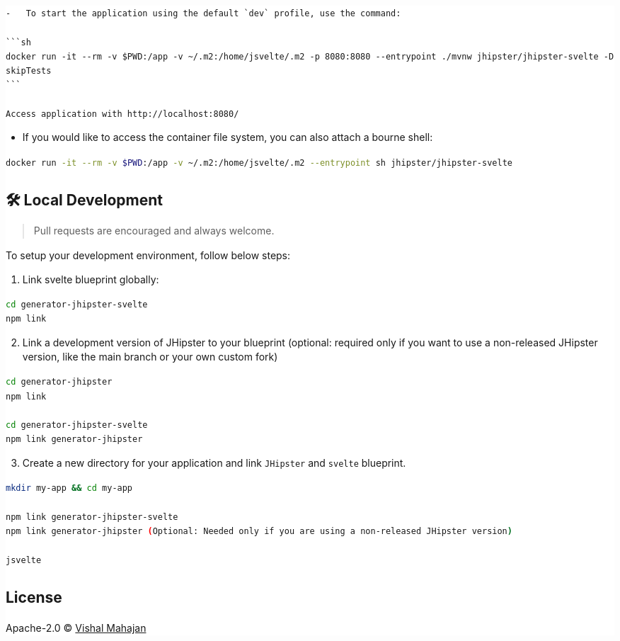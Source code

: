     -   To start the application using the default `dev` profile, use the command:

    ```sh
    docker run -it --rm -v $PWD:/app -v ~/.m2:/home/jsvelte/.m2 -p 8080:8080 --entrypoint ./mvnw jhipster/jhipster-svelte -DskipTests
    ```

    Access application with http://localhost:8080/

-   If you would like to access the container file system, you can also attach a bourne shell:

```sh
docker run -it --rm -v $PWD:/app -v ~/.m2:/home/jsvelte/.m2 --entrypoint sh jhipster/jhipster-svelte
```

## 🛠️ Local Development

> Pull requests are encouraged and always welcome.

To setup your development environment, follow below steps:

1. Link svelte blueprint globally:

```bash
cd generator-jhipster-svelte
npm link
```

2. Link a development version of JHipster to your blueprint (optional: required only if you want to use a non-released JHipster version, like the main branch or your own custom fork)

```bash
cd generator-jhipster
npm link

cd generator-jhipster-svelte
npm link generator-jhipster
```

3. Create a new directory for your application and link `JHipster` and `svelte` blueprint.

```bash
mkdir my-app && cd my-app

npm link generator-jhipster-svelte
npm link generator-jhipster (Optional: Needed only if you are using a non-released JHipster version)

jsvelte

```

## License

Apache-2.0 © [Vishal Mahajan](https://twitter.com/vishal423)

[npm-image]: https://img.shields.io/npm/v/generator-jhipster-svelte.svg
[npm-url]: https://npmjs.org/package/generator-jhipster-svelte
[prettier-image]: https://img.shields.io/badge/code_style-prettier-ff69b4.svg?style=flat-square
[prettier-url]: https://github.com/prettier/prettier
[github-actions-generated-applications]: https://github.com/jhipster/generator-jhipster-svelte/workflows/Svelte%20Generated%20Applications/badge.svg
[github-actions-url]: https://github.com/jhipster/generator-jhipster-svelte/actions
